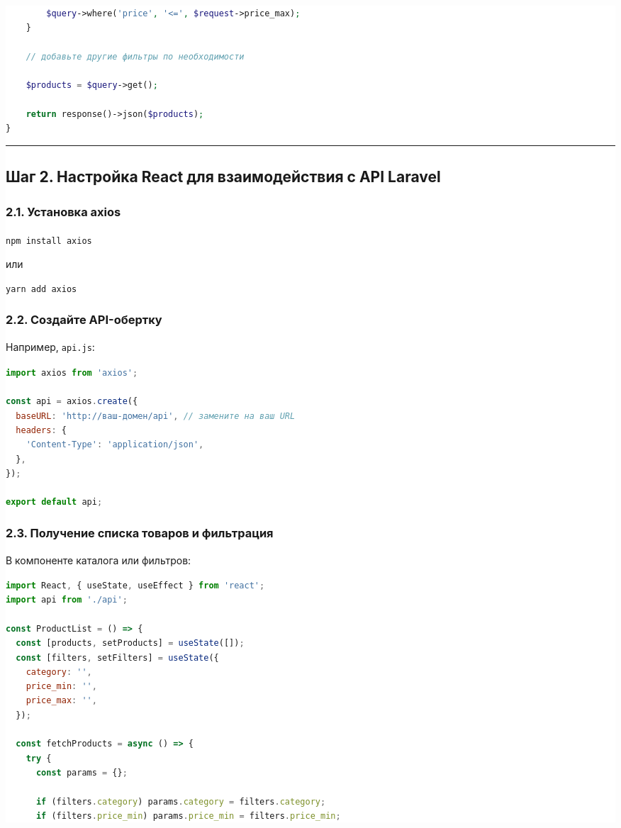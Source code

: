 ```php
        $query->where('price', '<=', $request->price_max);
    }

    // добавьте другие фильтры по необходимости

    $products = $query->get();

    return response()->json($products);
}
```

---

## Шаг 2. Настройка React для взаимодействия с API Laravel

### 2.1. Установка axios

```bash
npm install axios
```

или

```bash
yarn add axios
```

### 2.2. Создайте API-обертку

Например, `api.js`:

```js
import axios from 'axios';

const api = axios.create({
  baseURL: 'http://ваш-домен/api', // замените на ваш URL
  headers: {
    'Content-Type': 'application/json',
  },
});

export default api;
```

### 2.3. Получение списка товаров и фильтрация

В компоненте каталога или фильтров:

```js
import React, { useState, useEffect } from 'react';
import api from './api';

const ProductList = () => {
  const [products, setProducts] = useState([]);
  const [filters, setFilters] = useState({
    category: '',
    price_min: '',
    price_max: '',
  });

  const fetchProducts = async () => {
    try {
      const params = {};

      if (filters.category) params.category = filters.category;
      if (filters.price_min) params.price_min = filters.price_min;
```